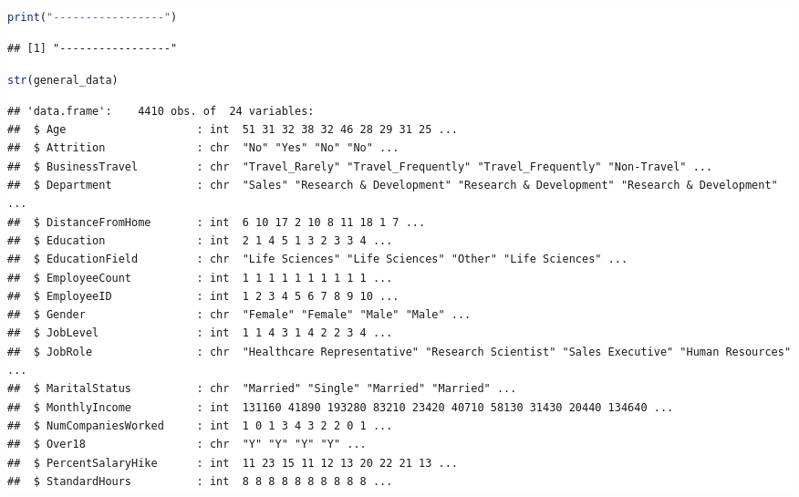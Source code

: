 ``` r
print("-----------------")
```

    ## [1] "-----------------"

``` r
str(general_data)
```

    ## 'data.frame':    4410 obs. of  24 variables:
    ##  $ Age                    : int  51 31 32 38 32 46 28 29 31 25 ...
    ##  $ Attrition              : chr  "No" "Yes" "No" "No" ...
    ##  $ BusinessTravel         : chr  "Travel_Rarely" "Travel_Frequently" "Travel_Frequently" "Non-Travel" ...
    ##  $ Department             : chr  "Sales" "Research & Development" "Research & Development" "Research & Development" ...
    ##  $ DistanceFromHome       : int  6 10 17 2 10 8 11 18 1 7 ...
    ##  $ Education              : int  2 1 4 5 1 3 2 3 3 4 ...
    ##  $ EducationField         : chr  "Life Sciences" "Life Sciences" "Other" "Life Sciences" ...
    ##  $ EmployeeCount          : int  1 1 1 1 1 1 1 1 1 1 ...
    ##  $ EmployeeID             : int  1 2 3 4 5 6 7 8 9 10 ...
    ##  $ Gender                 : chr  "Female" "Female" "Male" "Male" ...
    ##  $ JobLevel               : int  1 1 4 3 1 4 2 2 3 4 ...
    ##  $ JobRole                : chr  "Healthcare Representative" "Research Scientist" "Sales Executive" "Human Resources" ...
    ##  $ MaritalStatus          : chr  "Married" "Single" "Married" "Married" ...
    ##  $ MonthlyIncome          : int  131160 41890 193280 83210 23420 40710 58130 31430 20440 134640 ...
    ##  $ NumCompaniesWorked     : int  1 0 1 3 4 3 2 2 0 1 ...
    ##  $ Over18                 : chr  "Y" "Y" "Y" "Y" ...
    ##  $ PercentSalaryHike      : int  11 23 15 11 12 13 20 22 21 13 ...
    ##  $ StandardHours          : int  8 8 8 8 8 8 8 8 8 8 ...